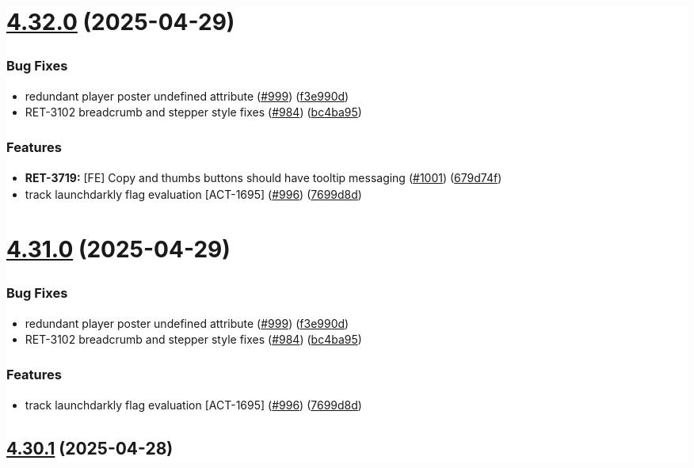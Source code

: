



# [4.32.0](https://github.com/varsitytutors/blueshift-ui/compare/v4.25.1...v4.32.0) (2025-04-29)


### Bug Fixes

* redundant player poster undefined attribute ([#999](https://github.com/varsitytutors/blueshift-ui/issues/999)) ([f3e990d](https://github.com/varsitytutors/blueshift-ui/commit/f3e990d832d90dc432f11ff986844e5f3200a91a))
* RET-3102 breadcrumb and stepper style fixes ([#984](https://github.com/varsitytutors/blueshift-ui/issues/984)) ([bc4ba95](https://github.com/varsitytutors/blueshift-ui/commit/bc4ba95c49b5d9cc56a9a6af0a71a00ea9be96ef))


### Features

* **RET-3719:** [FE] Copy and thumbs buttons should have tooltip messaging ([#1001](https://github.com/varsitytutors/blueshift-ui/issues/1001)) ([679d74f](https://github.com/varsitytutors/blueshift-ui/commit/679d74f8bd81f4f71fa7705cf6a0ddcf3b91cc33))
* track launchdarkly flag evaluation [ACT-1695]  ([#996](https://github.com/varsitytutors/blueshift-ui/issues/996)) ([7699d8d](https://github.com/varsitytutors/blueshift-ui/commit/7699d8d0db690864c4d7d4096bdf6d5ccd5fc8ae))





# [4.31.0](https://github.com/varsitytutors/blueshift-ui/compare/v4.25.1...v4.31.0) (2025-04-29)


### Bug Fixes

* redundant player poster undefined attribute ([#999](https://github.com/varsitytutors/blueshift-ui/issues/999)) ([f3e990d](https://github.com/varsitytutors/blueshift-ui/commit/f3e990d832d90dc432f11ff986844e5f3200a91a))
* RET-3102 breadcrumb and stepper style fixes ([#984](https://github.com/varsitytutors/blueshift-ui/issues/984)) ([bc4ba95](https://github.com/varsitytutors/blueshift-ui/commit/bc4ba95c49b5d9cc56a9a6af0a71a00ea9be96ef))


### Features

* track launchdarkly flag evaluation [ACT-1695]  ([#996](https://github.com/varsitytutors/blueshift-ui/issues/996)) ([7699d8d](https://github.com/varsitytutors/blueshift-ui/commit/7699d8d0db690864c4d7d4096bdf6d5ccd5fc8ae))





## [4.30.1](https://github.com/varsitytutors/blueshift-ui/compare/v4.25.1...v4.30.1) (2025-04-28)
